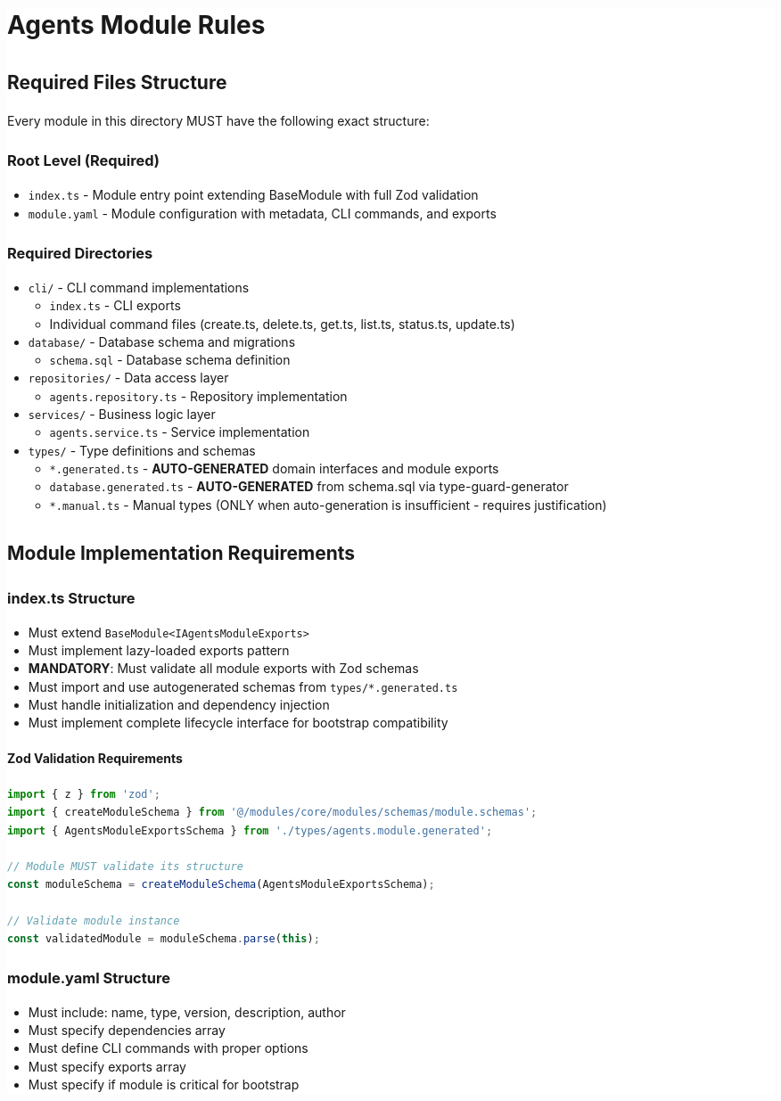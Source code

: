# Agents Module Rules

## Required Files Structure

Every module in this directory MUST have the following exact structure:

### Root Level (Required)
- `index.ts` - Module entry point extending BaseModule with full Zod validation
- `module.yaml` - Module configuration with metadata, CLI commands, and exports

### Required Directories
- `cli/` - CLI command implementations
  - `index.ts` - CLI exports
  - Individual command files (create.ts, delete.ts, get.ts, list.ts, status.ts, update.ts)
- `database/` - Database schema and migrations
  - `schema.sql` - Database schema definition
- `repositories/` - Data access layer
  - `agents.repository.ts` - Repository implementation
- `services/` - Business logic layer
  - `agents.service.ts` - Service implementation
- `types/` - Type definitions and schemas
  - `*.generated.ts` - **AUTO-GENERATED** domain interfaces and module exports
  - `database.generated.ts` - **AUTO-GENERATED** from schema.sql via type-guard-generator
  - `*.manual.ts` - Manual types (ONLY when auto-generation is insufficient - requires justification)

## Module Implementation Requirements

### index.ts Structure
- Must extend `BaseModule<IAgentsModuleExports>`
- Must implement lazy-loaded exports pattern
- **MANDATORY**: Must validate all module exports with Zod schemas
- Must import and use autogenerated schemas from `types/*.generated.ts`
- Must handle initialization and dependency injection
- Must implement complete lifecycle interface for bootstrap compatibility

#### Zod Validation Requirements
```typescript
import { z } from 'zod';
import { createModuleSchema } from '@/modules/core/modules/schemas/module.schemas';
import { AgentsModuleExportsSchema } from './types/agents.module.generated';

// Module MUST validate its structure
const moduleSchema = createModuleSchema(AgentsModuleExportsSchema);

// Validate module instance
const validatedModule = moduleSchema.parse(this);
```

### module.yaml Structure
- Must include: name, type, version, description, author
- Must specify dependencies array
- Must define CLI commands with proper options
- Must specify exports array
- Must specify if module is critical for bootstrap
